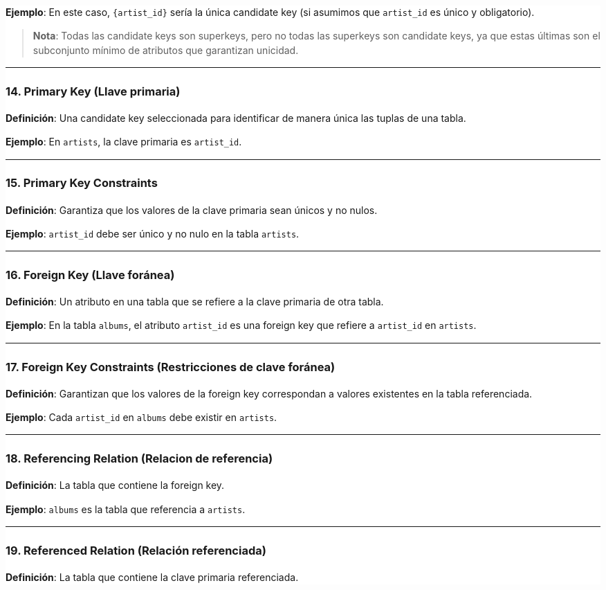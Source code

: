 **Ejemplo**:
En este caso, `{artist_id}` sería la única candidate key (si asumimos que `artist_id` es único y obligatorio).


>**Nota**: Todas las candidate keys son superkeys, pero no todas las superkeys son candidate keys, ya que estas últimas son el subconjunto mínimo de atributos que garantizan unicidad.

---

### **14. Primary Key (Llave primaria)**
**Definición**: Una candidate key seleccionada para identificar de manera única las tuplas de una tabla.

**Ejemplo**:
En `artists`, la clave primaria es `artist_id`.

---

### **15. Primary Key Constraints**
**Definición**: Garantiza que los valores de la clave primaria sean únicos y no nulos.

**Ejemplo**:
`artist_id` debe ser único y no nulo en la tabla `artists`.

---

### **16. Foreign Key (Llave foránea)**
**Definición**: Un atributo en una tabla que se refiere a la clave primaria de otra tabla.

**Ejemplo**:
En la tabla `albums`, el atributo `artist_id` es una foreign key que refiere a `artist_id` en `artists`.

---

### **17. Foreign Key Constraints (Restricciones de clave foránea)**
**Definición**: Garantizan que los valores de la foreign key correspondan a valores existentes en la tabla referenciada.

**Ejemplo**:
Cada `artist_id` en `albums` debe existir en `artists`.

---

### **18. Referencing Relation (Relacion de referencia)**
**Definición**: La tabla que contiene la foreign key.

**Ejemplo**:
`albums` es la tabla que referencia a `artists`.

---

### **19. Referenced Relation (Relación referenciada)**
**Definición**: La tabla que contiene la clave primaria referenciada.
